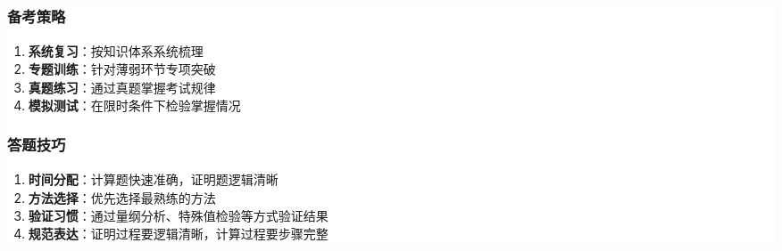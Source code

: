 ### 备考策略

1. **系统复习**：按知识体系系统梳理
2. **专题训练**：针对薄弱环节专项突破
3. **真题练习**：通过真题掌握考试规律
4. **模拟测试**：在限时条件下检验掌握情况

### 答题技巧

1. **时间分配**：计算题快速准确，证明题逻辑清晰
2. **方法选择**：优先选择最熟练的方法
3. **验证习惯**：通过量纲分析、特殊值检验等方式验证结果
4. **规范表达**：证明过程要逻辑清晰，计算过程要步骤完整 